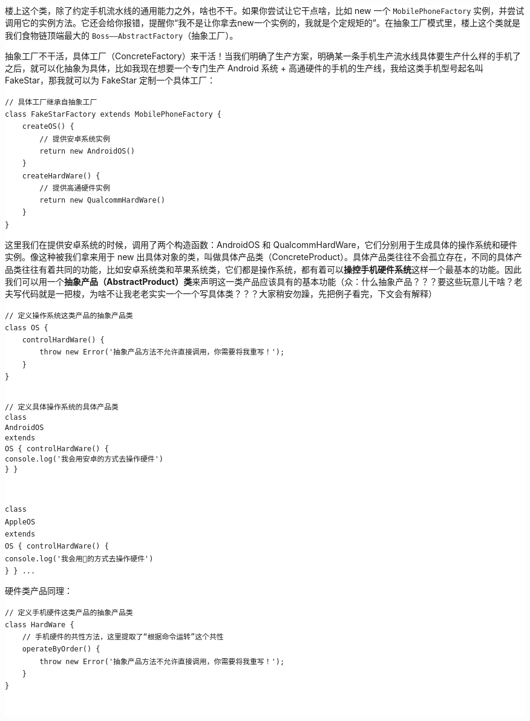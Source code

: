 <p>楼上这个类，除了约定手机流水线的通用能力之外，啥也不干。如果你尝试让它干点啥，比如 new 一个 <code>MobilePhoneFactory</code> 实例，并尝试调用它的实例方法。它还会给你报错，提醒你“我不是让你拿去new一个实例的，我就是个定规矩的”。在抽象工厂模式里，楼上这个类就是我们食物链顶端最大的 <code>Boss——AbstractFactory</code>（抽象工厂）。      </p>
<p>抽象工厂不干活，具体工厂（ConcreteFactory）来干活！当我们明确了生产方案，明确某一条手机生产流水线具体要生产什么样的手机了之后，就可以化抽象为具体，比如我现在想要一个专门生产 Android 系统 + 高通硬件的手机的生产线，我给这类手机型号起名叫 FakeStar，那我就可以为 FakeStar 定制一个具体工厂：   </p>
<pre><code class="hljs language-javascript"><span class="hljs-comment">// 具体工厂继承自抽象工厂</span>
<span class="hljs-class"><span class="hljs-keyword">class</span> <span class="hljs-title">FakeStarFactory</span> <span class="hljs-keyword">extends</span> <span class="hljs-title">MobilePhoneFactory</span> </span>{
    createOS() {
        <span class="hljs-comment">// 提供安卓系统实例</span>
        <span class="hljs-keyword">return</span> <span class="hljs-keyword">new</span> AndroidOS()
    }
    createHardWare() {
        <span class="hljs-comment">// 提供高通硬件实例</span>
        <span class="hljs-keyword">return</span> <span class="hljs-keyword">new</span> QualcommHardWare()
    }
}
</code></pre>
<p>这里我们在提供安卓系统的时候，调用了两个构造函数：AndroidOS 和 QualcommHardWare，它们分别用于生成具体的操作系统和硬件实例。像这种被我们拿来用于 new 出具体对象的类，叫做具体产品类（ConcreteProduct）。具体产品类往往不会孤立存在，不同的具体产品类往往有着共同的功能，比如安卓系统类和苹果系统类，它们都是操作系统，都有着可以<strong>操控手机硬件系统</strong>这样一个最基本的功能。因此我们可以用一个<strong>抽象产品（AbstractProduct）类</strong>来声明这一类产品应该具有的基本功能（众：什么抽象产品？？？要这些玩意儿干啥？老夫写代码就是一把梭，为啥不让我老老实实一个一个写具体类？？？大家稍安勿躁，先把例子看完，下文会有解释）</p>
<pre><code class="hljs language-javascript"><span class="hljs-comment">// 定义操作系统这类产品的抽象产品类</span>
<span class="hljs-class"><span class="hljs-keyword">class</span> <span class="hljs-title">OS</span> </span>{
    controlHardWare() {
        <span class="hljs-keyword">throw</span> <span class="hljs-keyword">new</span> <span class="hljs-built_in">Error</span>(<span class="hljs-string">'抽象产品方法不允许直接调用，你需要将我重写！'</span>);
    }
}

<span class="hljs-comment">// 定义具体操作系统的具体产品类</span>
<span class="hljs-class"><span class="hljs-keyword">class</span> <span class="hljs-title">AndroidOS</span> <span class="hljs-keyword">extends</span> <span class="hljs-title">OS</span> </span>{
    controlHardWare() {
        <span class="hljs-built_in">console</span>.log(<span class="hljs-string">'我会用安卓的方式去操作硬件'</span>)
    }
}

<span class="hljs-class"><span class="hljs-keyword">class</span> <span class="hljs-title">AppleOS</span> <span class="hljs-keyword">extends</span> <span class="hljs-title">OS</span> </span>{
    controlHardWare() {
        <span class="hljs-built_in">console</span>.log(<span class="hljs-string">'我会用🍎的方式去操作硬件'</span>)
    }
}
...
</code></pre>
<p>硬件类产品同理：   </p>
<pre><code class="hljs language-javascript"><span class="hljs-comment">// 定义手机硬件这类产品的抽象产品类</span>
<span class="hljs-class"><span class="hljs-keyword">class</span> <span class="hljs-title">HardWare</span> </span>{
    <span class="hljs-comment">// 手机硬件的共性方法，这里提取了“根据命令运转”这个共性</span>
    operateByOrder() {
        <span class="hljs-keyword">throw</span> <span class="hljs-keyword">new</span> <span class="hljs-built_in">Error</span>(<span class="hljs-string">'抽象产品方法不允许直接调用，你需要将我重写！'</span>);
    }
}
